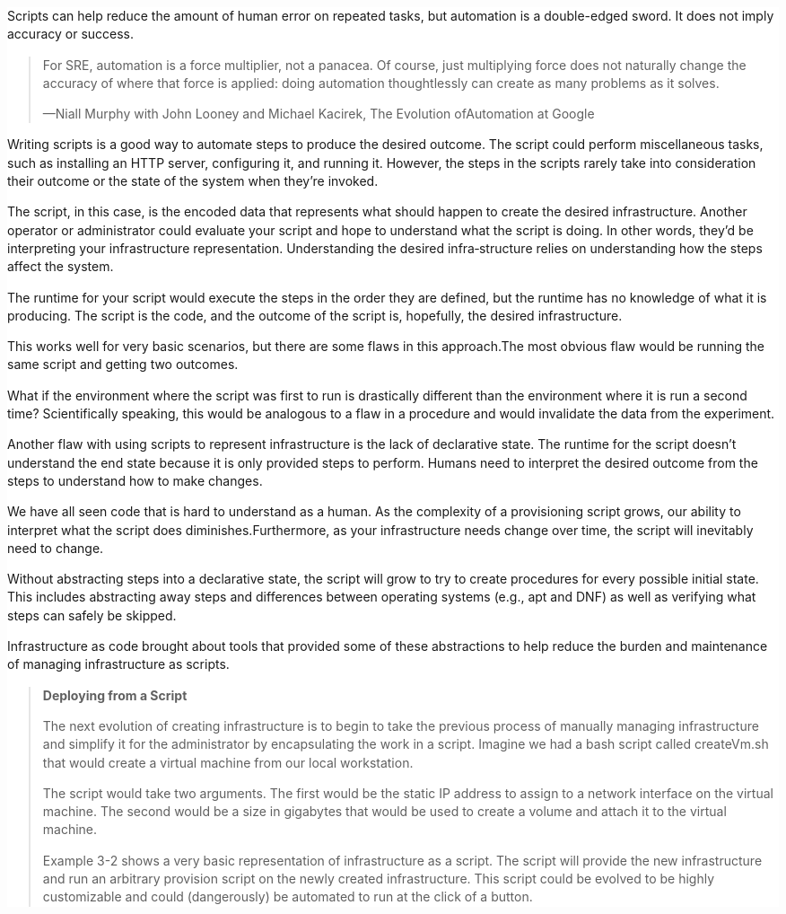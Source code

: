 Scripts can help reduce the amount of human error on repeated tasks, but automation is a double-edged sword. It does not imply accuracy or success.

> For SRE, automation is a force multiplier, not a panacea. Of course, just multiplying force does not naturally change the accuracy of where that force is applied: doing automation thoughtlessly can create as many problems as it solves.
>
> —Niall Murphy with John Looney and Michael Kacirek, The Evolution ofAutomation at Google

Writing scripts is a good way to automate steps to produce the desired outcome. The script could perform miscellaneous tasks, such as installing an HTTP server, configuring it, and running it. However, the steps in the scripts rarely take into consideration their outcome or the state of the system when they’re invoked.

The script, in this case, is the encoded data that represents what should happen to create the desired infrastructure. Another operator or administrator could evaluate your script and hope to understand what the script is doing. In other words, they’d be interpreting your infrastructure representation. Understanding the desired infra‐structure relies on understanding how the steps affect the system.

The runtime for your script would execute the steps in the order they are defined, but the runtime has no knowledge of what it is producing. The script is the code, and the outcome of the script is, hopefully, the desired infrastructure.

This works well for very basic scenarios, but there are some flaws in this approach.The most obvious flaw would be running the same script and getting two outcomes.

What if the environment where the script was first to run is drastically different than the environment where it is run a second time? Scientifically speaking, this would be analogous to a flaw in a procedure and would invalidate the data from the experiment.

Another flaw with using scripts to represent infrastructure is the lack of declarative state. The runtime for the script doesn’t understand the end state because it is only provided steps to perform. Humans need to interpret the desired outcome from the steps to understand how to make changes.

We have all seen code that is hard to understand as a human. As the complexity of a provisioning script grows, our ability to interpret what the script does diminishes.Furthermore, as your infrastructure needs change over time, the script will inevitably need to change.

Without abstracting steps into a declarative state, the script will grow to try to create procedures for every possible initial state. This includes abstracting away steps and differences between operating systems (e.g., apt and DNF) as well as verifying what steps can safely be skipped.

Infrastructure as code brought about tools that provided some of these abstractions to help reduce the burden and maintenance of managing infrastructure as scripts.

> **Deploying from a Script**
>
> The next evolution of creating infrastructure is to begin to take the previous process of manually managing infrastructure and simplify it for the administrator by encapsulating the work in a script. Imagine we had a bash script called createVm.sh that would create a virtual machine from our local workstation.
>
> The script would take two arguments. The first would be the static IP address to assign to a network interface on the virtual machine. The second would be a size in gigabytes that would be used to create a volume and attach it to the virtual machine.
>
> Example 3-2 shows a very basic representation of infrastructure as a script. The script will provide the new infrastructure and run an arbitrary provision script on the newly created infrastructure. This script could be evolved to be highly customizable and could (dangerously) be automated to run at the click of a button.

